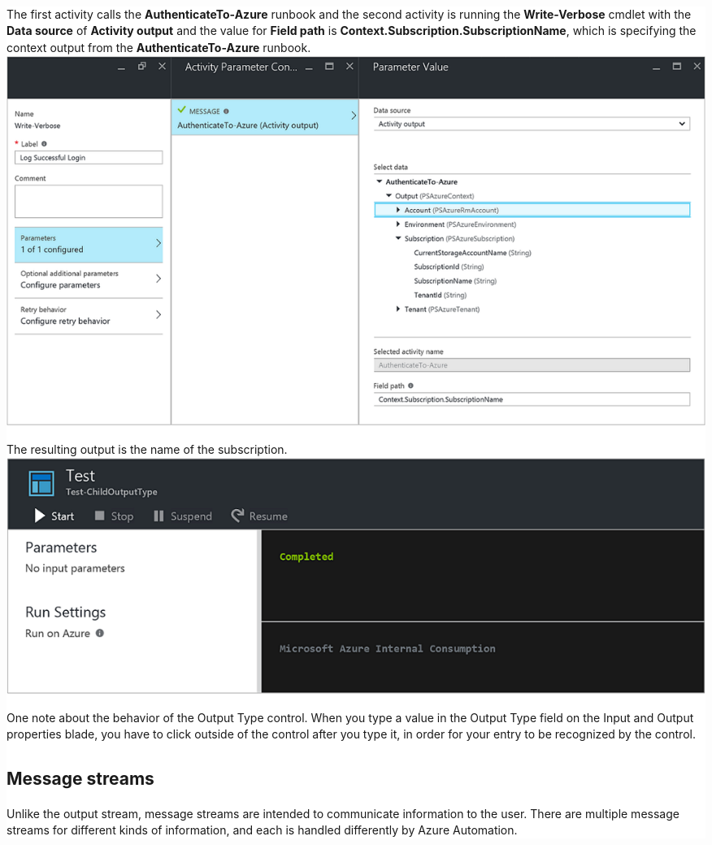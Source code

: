 The first activity calls the **AuthenticateTo-Azure** runbook and the second activity is running the **Write-Verbose** cmdlet with the **Data source** of **Activity output** and the value for **Field path** is **Context.Subscription.SubscriptionName**, which is specifying the context output from the **AuthenticateTo-Azure** runbook.<br> ![Write-Verbose cmdlet Parameter Data Source](media/automation-runbook-output-and-messages/runbook-write-verbose-parameters-config.png)    

The resulting output is the name of the subscription.<br> ![Test-ChildOutputType Runbook Results](media/automation-runbook-output-and-messages/runbook-test-childoutputtype-results.png)

One note about the behavior of the Output Type control.  When you type a value in the Output Type field on the Input and Output properties blade, you have to click outside of the control  after you type it, in order for your entry to be recognized by the control.  

## Message streams
Unlike the output stream, message streams are intended to communicate information to the user. There are multiple message streams for different kinds of information, and each is handled differently by Azure Automation.
